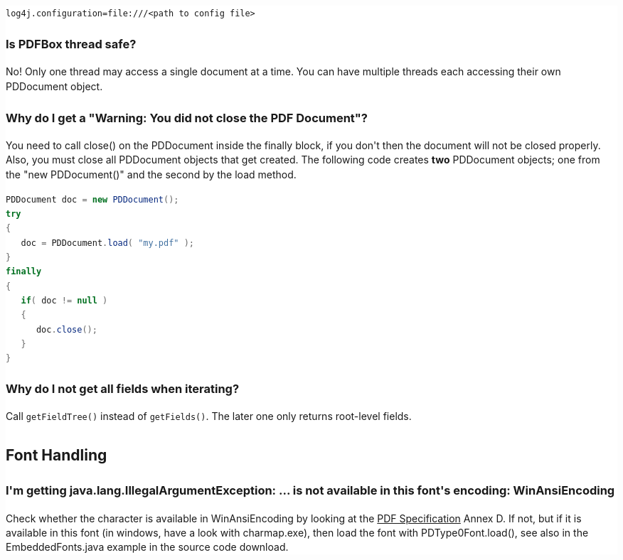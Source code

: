 ```
log4j.configuration=file:///<path to config file>
```

<a name="threadsafe"></a>

### Is PDFBox thread safe? ###

No! Only one thread may access a single document at a time. You can have multiple threads each accessing their own
PDDocument object.

<a name="notclosed"></a>

### Why do I get a "Warning: You did not close the PDF Document"? ###

You need to call close() on the PDDocument inside the finally block, if you
don't then the document will not be closed properly.  Also, you must close all
PDDocument objects that get created.  The following code creates **two**
PDDocument objects; one from the "new PDDocument()" and the second by the load method.

```java
PDDocument doc = new PDDocument();
try
{
   doc = PDDocument.load( "my.pdf" );
}
finally
{
   if( doc != null )
   {
      doc.close();
   }
}
```

### Why do I not get all fields when iterating?

Call ``getFieldTree()`` instead of ``getFields()``. The later one only returns root-level fields.


## Font Handling

<a name="fontencoding"></a>

### I'm getting java.lang.IllegalArgumentException: ... is not available in this font's encoding: WinAnsiEncoding

Check whether the character is available in WinAnsiEncoding by looking at the [PDF Specification](https://opensource.adobe.com/dc-acrobat-sdk-docs/pdfstandards/PDF32000_2008.pdf) Annex D.
If not, but if it is available in this font (in windows, have a look with charmap.exe), then load the font with
PDType0Font.load(), see also in the EmbeddedFonts.java example in the source code download.
